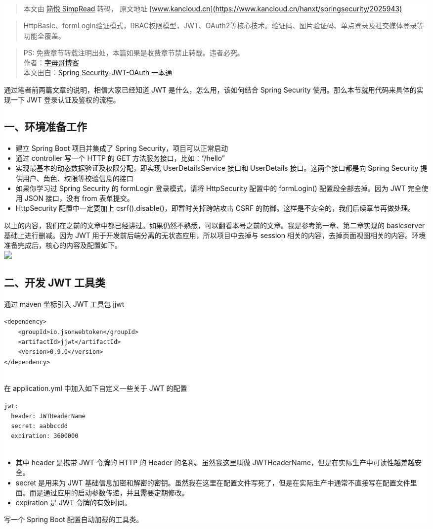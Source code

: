 > 本文由 [简悦 SimpRead](http://ksria.com/simpread/) 转码， 原文地址 [www.kancloud.cn](https://www.kancloud.cn/hanxt/springsecurity/2025943)

> HttpBasic、formLogin验证模式，RBAC权限模型，JWT、OAuth2等核心技术。验证码、图片验证码、单点登录及社交媒体登录等功能全覆盖。

> PS: 免费章节转载注明出处，本篇如果是收费章节禁止转载。违者必究。  
> 作者：[字母哥博客](http://www.zimug.com)  
> 本文出自：[Spring Security-JWT-OAuth 一本通](http://springboot.zimug.com)

通过笔者前两篇文章的说明，相信大家已经知道 JWT 是什么，怎么用，该如何结合 Spring Security 使用。那么本节就用代码来具体的实现一下 JWT 登录认证及鉴权的流程。

一、环境准备工作
--------

*   建立 Spring Boot 项目并集成了 Spring Security，项目可以正常启动
*   通过 controller 写一个 HTTP 的 GET 方法服务接口，比如：“/hello”
*   实现最基本的动态数据验证及权限分配，即实现 UserDetailsService 接口和 UserDetails 接口。这两个接口都是向 Spring Security 提供用户、角色、权限等校验信息的接口
*   如果你学习过 Spring Security 的 formLogin 登录模式，请将 HttpSecurity 配置中的 formLogin() 配置段全部去掉。因为 JWT 完全使用 JSON 接口，没有 from 表单提交。
*   HttpSecurity 配置中一定要加上 csrf().disable()，即暂时关掉跨站攻击 CSRF 的防御。这样是不安全的，我们后续章节再做处理。

以上的内容，我们在之前的文章中都已经讲过。如果仍然不熟悉，可以翻看本号之前的文章。我是参考第一章、第二章实现的 basicserver 基础上进行删减。因为 JWT 用于开发前后端分离的无状态应用，所以项目中去掉与 session 相关的内容，去掉页面视图相关的内容。环境准备完成后，核心的内容及配置如下。  
![](https://img.kancloud.cn/91/ac/91ac5d2ce8cd81435d22f8997eb1111a_1024x790.png)

二、开发 JWT 工具类
------------

通过 maven 坐标引入 JWT 工具包 jjwt

```
<dependency>
    <groupId>io.jsonwebtoken</groupId>
    <artifactId>jjwt</artifactId>
    <version>0.9.0</version>
</dependency>


```

在 application.yml 中加入如下自定义一些关于 JWT 的配置

```
jwt: 
  header: JWTHeaderName
  secret: aabbccdd  
  expiration: 3600000   


```

*   其中 header 是携带 JWT 令牌的 HTTP 的 Header 的名称。虽然我这里叫做 JWTHeaderName，但是在实际生产中可读性越差越安全。
*   secret 是用来为 JWT 基础信息加密和解密的密钥。虽然我在这里在配置文件写死了，但是在实际生产中通常不直接写在配置文件里面。而是通过应用的启动参数传递，并且需要定期修改。
*   expiration 是 JWT 令牌的有效时间。

写一个 Spring Boot 配置自动加载的工具类。
